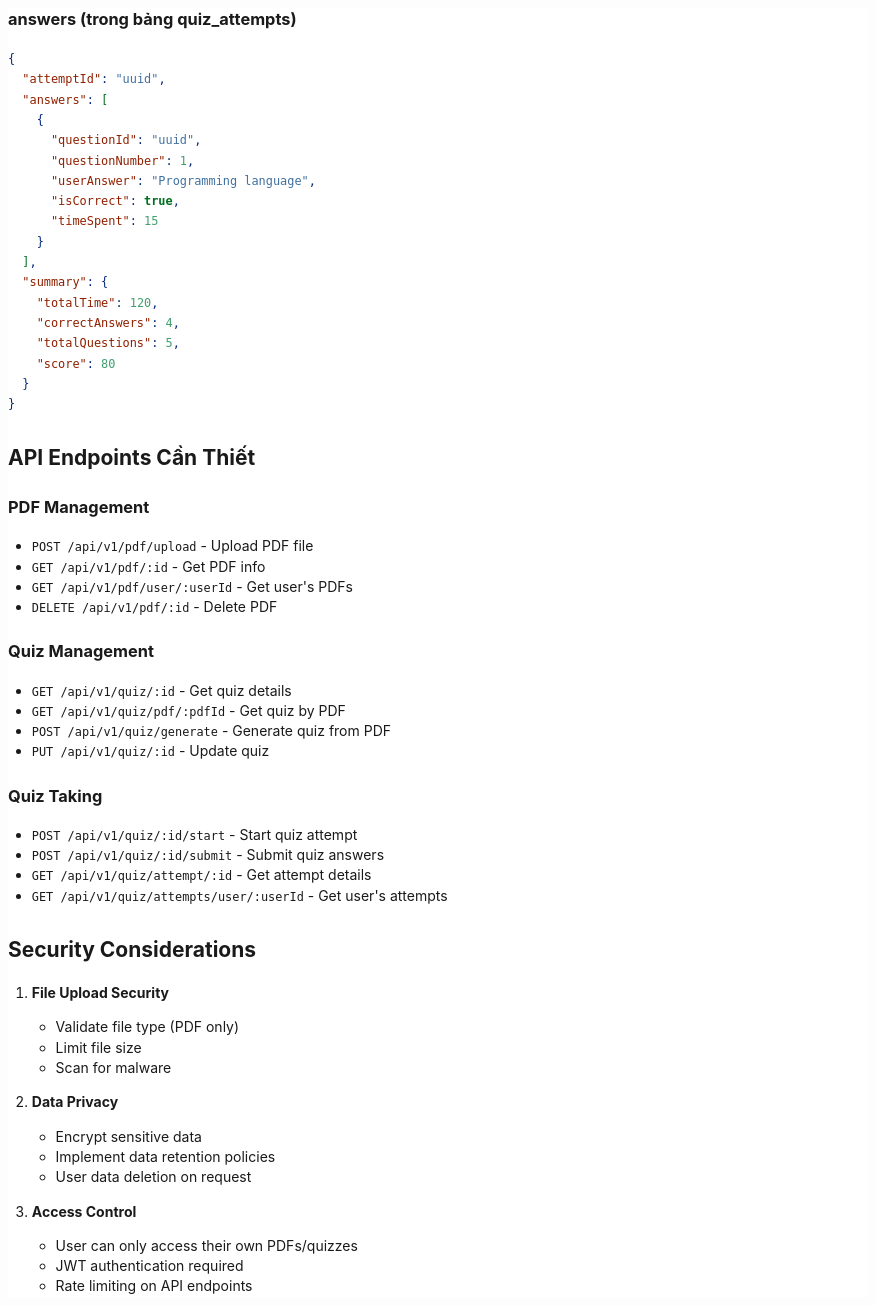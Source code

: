 ### answers (trong bảng quiz_attempts)
```json
{
  "attemptId": "uuid",
  "answers": [
    {
      "questionId": "uuid",
      "questionNumber": 1,
      "userAnswer": "Programming language",
      "isCorrect": true,
      "timeSpent": 15
    }
  ],
  "summary": {
    "totalTime": 120,
    "correctAnswers": 4,
    "totalQuestions": 5,
    "score": 80
  }
}
```

## API Endpoints Cần Thiết

### PDF Management
- `POST /api/v1/pdf/upload` - Upload PDF file
- `GET /api/v1/pdf/:id` - Get PDF info
- `GET /api/v1/pdf/user/:userId` - Get user's PDFs
- `DELETE /api/v1/pdf/:id` - Delete PDF

### Quiz Management
- `GET /api/v1/quiz/:id` - Get quiz details
- `GET /api/v1/quiz/pdf/:pdfId` - Get quiz by PDF
- `POST /api/v1/quiz/generate` - Generate quiz from PDF
- `PUT /api/v1/quiz/:id` - Update quiz

### Quiz Taking
- `POST /api/v1/quiz/:id/start` - Start quiz attempt
- `POST /api/v1/quiz/:id/submit` - Submit quiz answers
- `GET /api/v1/quiz/attempt/:id` - Get attempt details
- `GET /api/v1/quiz/attempts/user/:userId` - Get user's attempts

## Security Considerations

1. **File Upload Security**
   - Validate file type (PDF only)
   - Limit file size
   - Scan for malware

2. **Data Privacy**
   - Encrypt sensitive data
   - Implement data retention policies
   - User data deletion on request

3. **Access Control**
   - User can only access their own PDFs/quizzes
   - JWT authentication required
   - Rate limiting on API endpoints

